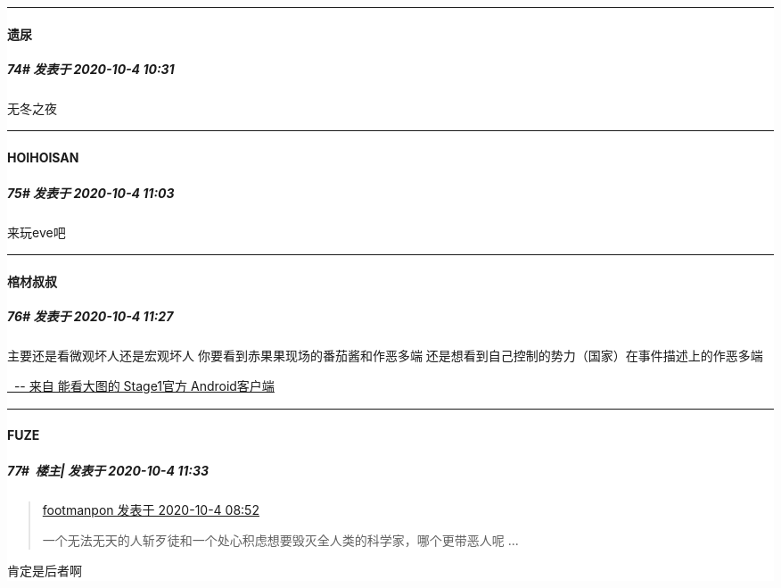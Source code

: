 


*****

####  遗尿  
##### 74#       发表于 2020-10-4 10:31




无冬之夜







*****

####  HOIHOISAN  
##### 75#       发表于 2020-10-4 11:03




来玩eve吧







*****

####  棺材叔叔  
##### 76#       发表于 2020-10-4 11:27




主要还是看微观坏人还是宏观坏人
你要看到赤果果现场的番茄酱和作恶多端
还是想看到自己控制的势力（国家）在事件描述上的作恶多端

[  -- 来自 能看大图的 Stage1官方 Android客户端](https://www.coolapk.com/apk/140634)







*****

####  FUZE  
##### 77#         楼主| 发表于 2020-10-4 11:33



<blockquote><a href="httphttps://bbs.saraba1st.com/2b/forum.php?mod=redirect&amp;goto=findpost&amp;pid=48945346&amp;ptid=1963198" target="_blank">footmanpon 发表于 2020-10-4 08:52</a>

一个无法无天的人斩歹徒和一个处心积虑想要毁灭全人类的科学家，哪个更带恶人呢 ...</blockquote>
肯定是后者啊
